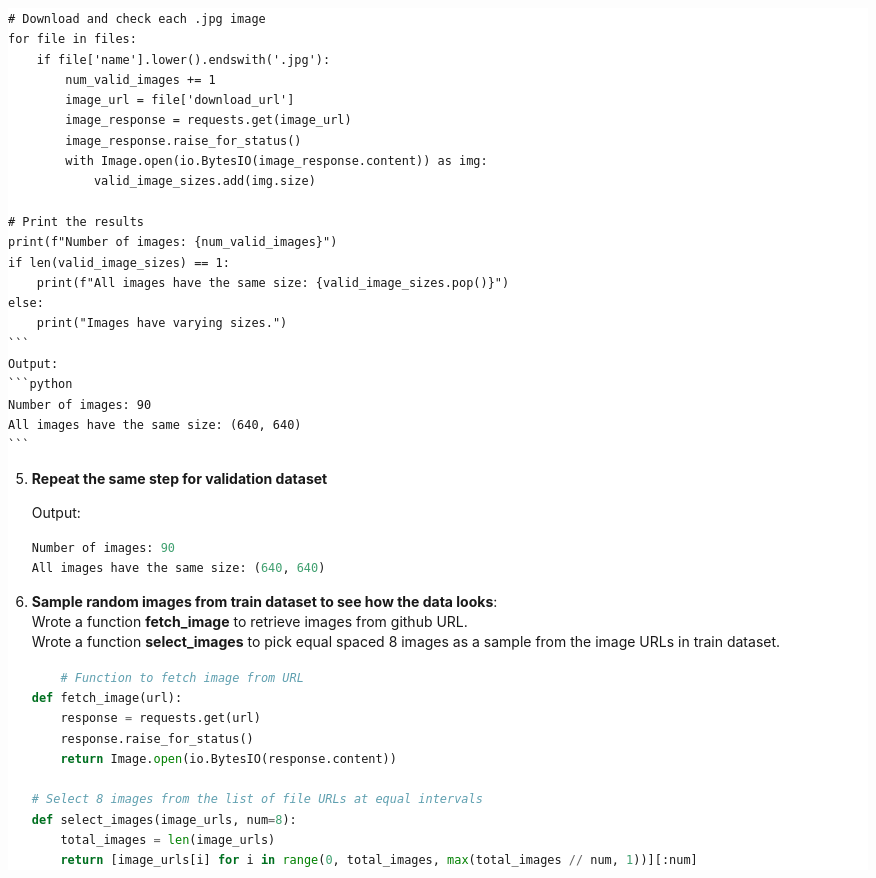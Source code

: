     # Download and check each .jpg image
    for file in files:
        if file['name'].lower().endswith('.jpg'):
            num_valid_images += 1
            image_url = file['download_url']
            image_response = requests.get(image_url)
            image_response.raise_for_status()
            with Image.open(io.BytesIO(image_response.content)) as img:
                valid_image_sizes.add(img.size)

    # Print the results
    print(f"Number of images: {num_valid_images}")
    if len(valid_image_sizes) == 1:
        print(f"All images have the same size: {valid_image_sizes.pop()}")
    else:
        print("Images have varying sizes.")
    ```
    Output: 
    ```python 
    Number of images: 90  
    All images have the same size: (640, 640)
    ```
5. **Repeat the same step for validation dataset** 

    Output:   
    ```python
    Number of images: 90    
    All images have the same size: (640, 640)
    ```

5. **Sample random images from train dataset to see how the data looks**:  
    Wrote a function **fetch_image** to retrieve images from github URL.  
    Wrote a function **select_images** to pick equal spaced 8 images as a sample from the image URLs in train dataset.  

    ```python
        # Function to fetch image from URL
    def fetch_image(url):
        response = requests.get(url)
        response.raise_for_status()
        return Image.open(io.BytesIO(response.content))

    # Select 8 images from the list of file URLs at equal intervals
    def select_images(image_urls, num=8):
        total_images = len(image_urls)
        return [image_urls[i] for i in range(0, total_images, max(total_images // num, 1))][:num]
